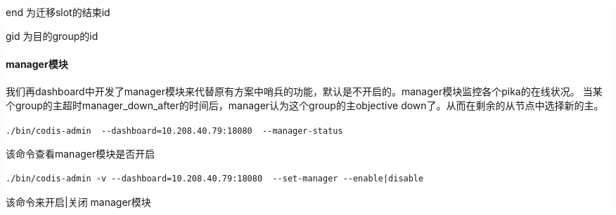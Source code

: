 end 为迁移slot的结束id

gid 为目的group的id

#### manager模块
我们再dashboard中开发了manager模块来代替原有方案中哨兵的功能，默认是不开启的。manager模块监控各个pika的在线状况。
当某个group的主超时manager_down_after的时间后，manager认为这个group的主objective down了。从而在剩余的从节点中选择新的主。
```
./bin/codis-admin  --dashboard=10.208.40.79:18080  --manager-status
```
该命令查看manager模块是否开启
```
./bin/codis-admin -v --dashboard=10.208.40.79:18080  --set-manager --enable|disable
```
该命令来开启|关闭 manager模块
